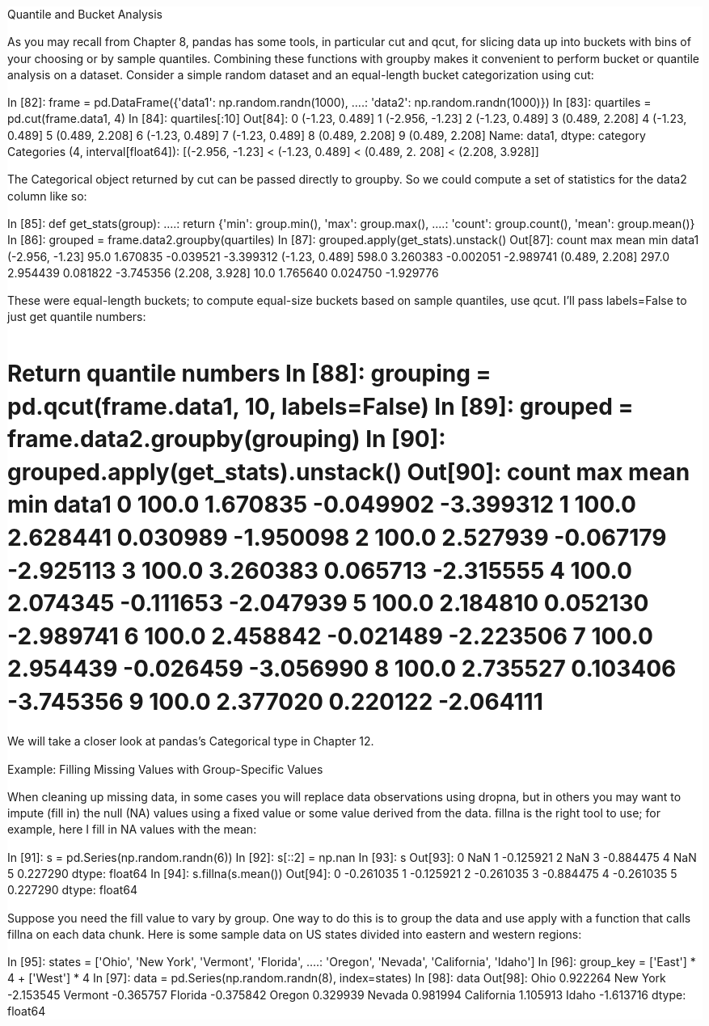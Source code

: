 Quantile and Bucket Analysis

As you may recall from Chapter 8, pandas has some tools, in particular cut and qcut, for slicing data up into buckets with bins of your choosing or by sample quantiles. Combining these functions with groupby makes it convenient to perform bucket or quantile analysis on a dataset. Consider a simple random dataset and an equal-length bucket categorization using cut:

In [82]: frame = pd.DataFrame({'data1': np.random.randn(1000), ....: 'data2': np.random.randn(1000)}) In [83]: quartiles = pd.cut(frame.data1, 4) In [84]: quartiles[:10] Out[84]: 0 (-1.23, 0.489] 1 (-2.956, -1.23] 2 (-1.23, 0.489] 3 (0.489, 2.208] 4 (-1.23, 0.489] 5 (0.489, 2.208] 6 (-1.23, 0.489] 7 (-1.23, 0.489] 8 (0.489, 2.208] 9 (0.489, 2.208] Name: data1, dtype: category Categories (4, interval[float64]): [(-2.956, -1.23] < (-1.23, 0.489] < (0.489, 2. 208] < (2.208, 3.928]]

The Categorical object returned by cut can be passed directly to groupby. So we could compute a set of statistics for the data2 column like so:

In [85]: def get_stats(group): ....: return {'min': group.min(), 'max': group.max(), ....: 'count': group.count(), 'mean': group.mean()} In [86]: grouped = frame.data2.groupby(quartiles) In [87]: grouped.apply(get_stats).unstack() Out[87]: count max mean min data1 (-2.956, -1.23] 95.0 1.670835 -0.039521 -3.399312 (-1.23, 0.489] 598.0 3.260383 -0.002051 -2.989741 (0.489, 2.208] 297.0 2.954439 0.081822 -3.745356 (2.208, 3.928] 10.0 1.765640 0.024750 -1.929776

These were equal-length buckets; to compute equal-size buckets based on sample quantiles, use qcut. I’ll pass labels=False to just get quantile numbers:

# Return quantile numbers In [88]: grouping = pd.qcut(frame.data1, 10, labels=False) In [89]: grouped = frame.data2.groupby(grouping) In [90]: grouped.apply(get_stats).unstack() Out[90]: count max mean min data1 0 100.0 1.670835 -0.049902 -3.399312 1 100.0 2.628441 0.030989 -1.950098 2 100.0 2.527939 -0.067179 -2.925113 3 100.0 3.260383 0.065713 -2.315555 4 100.0 2.074345 -0.111653 -2.047939 5 100.0 2.184810 0.052130 -2.989741 6 100.0 2.458842 -0.021489 -2.223506 7 100.0 2.954439 -0.026459 -3.056990 8 100.0 2.735527 0.103406 -3.745356 9 100.0 2.377020 0.220122 -2.064111

We will take a closer look at pandas’s Categorical type in Chapter 12.

Example: Filling Missing Values with Group-Specific Values

When cleaning up missing data, in some cases you will replace data observations using dropna, but in others you may want to impute (fill in) the null (NA) values using a fixed value or some value derived from the data. fillna is the right tool to use; for example, here I fill in NA values with the mean:

In [91]: s = pd.Series(np.random.randn(6)) In [92]: s[::2] = np.nan In [93]: s Out[93]: 0 NaN 1 -0.125921 2 NaN 3 -0.884475 4 NaN 5 0.227290 dtype: float64 In [94]: s.fillna(s.mean()) Out[94]: 0 -0.261035 1 -0.125921 2 -0.261035 3 -0.884475 4 -0.261035 5 0.227290 dtype: float64

Suppose you need the fill value to vary by group. One way to do this is to group the data and use apply with a function that calls fillna on each data chunk. Here is some sample data on US states divided into eastern and western regions:

In [95]: states = ['Ohio', 'New York', 'Vermont', 'Florida', ....: 'Oregon', 'Nevada', 'California', 'Idaho'] In [96]: group_key = ['East'] * 4 + ['West'] * 4 In [97]: data = pd.Series(np.random.randn(8), index=states) In [98]: data Out[98]: Ohio 0.922264 New York -2.153545 Vermont -0.365757 Florida -0.375842 Oregon 0.329939 Nevada 0.981994 California 1.105913 Idaho -1.613716 dtype: float64
